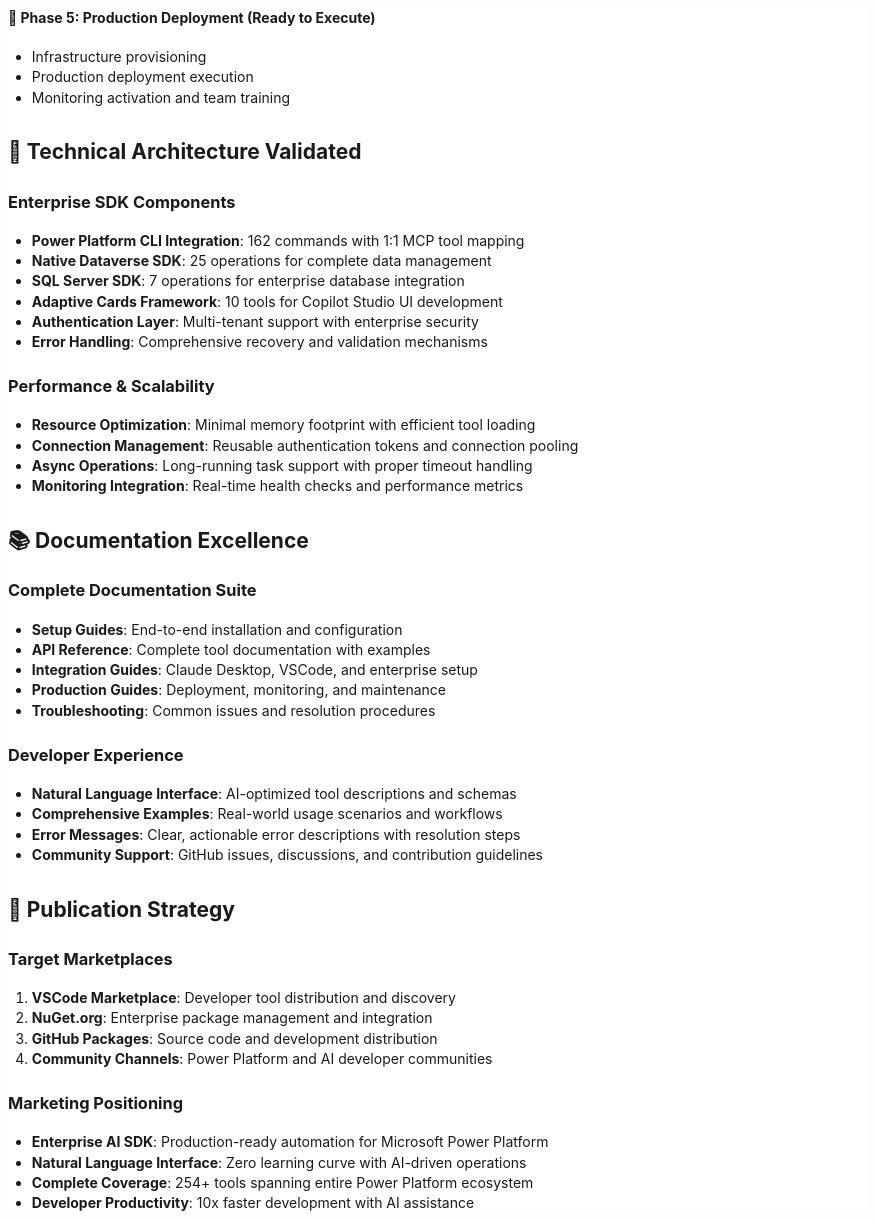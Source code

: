 #### 🚧 **Phase 5: Production Deployment (Ready to Execute)**
- Infrastructure provisioning
- Production deployment execution
- Monitoring activation and team training

## 🔧 Technical Architecture Validated

### Enterprise SDK Components
- **Power Platform CLI Integration**: 162 commands with 1:1 MCP tool mapping
- **Native Dataverse SDK**: 25 operations for complete data management
- **SQL Server SDK**: 7 operations for enterprise database integration
- **Adaptive Cards Framework**: 10 tools for Copilot Studio UI development
- **Authentication Layer**: Multi-tenant support with enterprise security
- **Error Handling**: Comprehensive recovery and validation mechanisms

### Performance & Scalability
- **Resource Optimization**: Minimal memory footprint with efficient tool loading
- **Connection Management**: Reusable authentication tokens and connection pooling
- **Async Operations**: Long-running task support with proper timeout handling
- **Monitoring Integration**: Real-time health checks and performance metrics

## 📚 Documentation Excellence

### Complete Documentation Suite
- **Setup Guides**: End-to-end installation and configuration
- **API Reference**: Complete tool documentation with examples
- **Integration Guides**: Claude Desktop, VSCode, and enterprise setup
- **Production Guides**: Deployment, monitoring, and maintenance
- **Troubleshooting**: Common issues and resolution procedures

### Developer Experience
- **Natural Language Interface**: AI-optimized tool descriptions and schemas
- **Comprehensive Examples**: Real-world usage scenarios and workflows
- **Error Messages**: Clear, actionable error descriptions with resolution steps
- **Community Support**: GitHub issues, discussions, and contribution guidelines

## 🎯 Publication Strategy

### Target Marketplaces
1. **VSCode Marketplace**: Developer tool distribution and discovery
2. **NuGet.org**: Enterprise package management and integration
3. **GitHub Packages**: Source code and development distribution
4. **Community Channels**: Power Platform and AI developer communities

### Marketing Positioning
- **Enterprise AI SDK**: Production-ready automation for Microsoft Power Platform
- **Natural Language Interface**: Zero learning curve with AI-driven operations
- **Complete Coverage**: 254+ tools spanning entire Power Platform ecosystem
- **Developer Productivity**: 10x faster development with AI assistance
